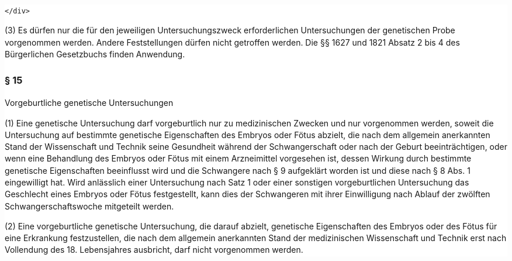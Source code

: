     </div>

</div>

<div class="jurAbsatz">

(3) Es dürfen nur die für den jeweiligen Untersuchungszweck
erforderlichen Untersuchungen der genetischen Probe vorgenommen werden.
Andere Feststellungen dürfen nicht getroffen werden. Die §§ 1627 und
1821 Absatz 2 bis 4 des Bürgerlichen Gesetzbuchs finden Anwendung.

</div>

</div>

</div>

</div>

<span id="BJNR252900009BJNE001601311.html"></span>

### § 15  
Vorgeburtliche genetische Untersuchungen

<div>

<div class="jnhtml">

<div>

<div class="jurAbsatz">

(1) Eine genetische Untersuchung darf vorgeburtlich nur zu medizinischen
Zwecken und nur vorgenommen werden, soweit die Untersuchung auf
bestimmte genetische Eigenschaften des Embryos oder Fötus abzielt, die
nach dem allgemein anerkannten Stand der Wissenschaft und Technik seine
Gesundheit während der Schwangerschaft oder nach der Geburt
beeinträchtigen, oder wenn eine Behandlung des Embryos oder Fötus mit
einem Arzneimittel vorgesehen ist, dessen Wirkung durch bestimmte
genetische Eigenschaften beeinflusst wird und die Schwangere nach § 9
aufgeklärt worden ist und diese nach § 8 Abs. 1 eingewilligt hat. Wird
anlässlich einer Untersuchung nach Satz 1 oder einer sonstigen
vorgeburtlichen Untersuchung das Geschlecht eines Embryos oder Fötus
festgestellt, kann dies der Schwangeren mit ihrer Einwilligung nach
Ablauf der zwölften Schwangerschaftswoche mitgeteilt werden.

</div>

<div class="jurAbsatz">

(2) Eine vorgeburtliche genetische Untersuchung, die darauf abzielt,
genetische Eigenschaften des Embryos oder des Fötus für eine Erkrankung
festzustellen, die nach dem allgemein anerkannten Stand der
medizinischen Wissenschaft und Technik erst nach Vollendung des 18.
Lebensjahres ausbricht, darf nicht vorgenommen werden.

</div>

<div class="jurAbsatz">
